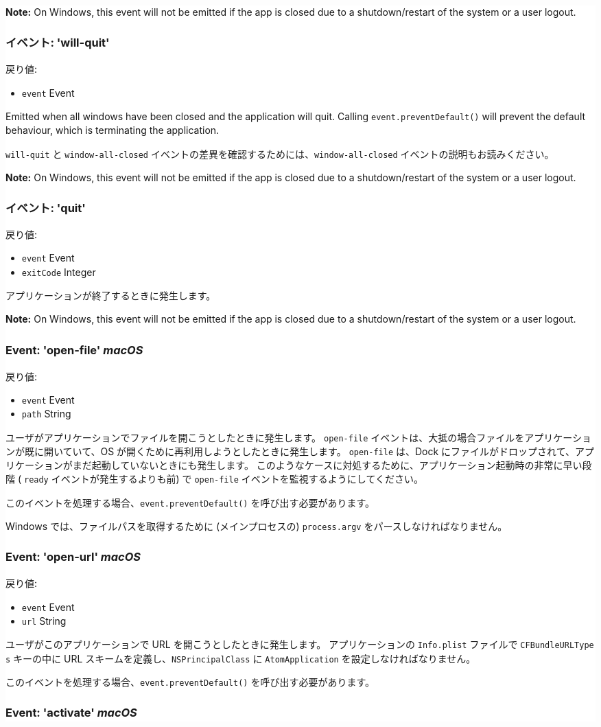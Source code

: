 **Note:** On Windows, this event will not be emitted if the app is closed due to a shutdown/restart of the system or a user logout.

### イベント: 'will-quit'

戻り値:

* `event` Event

Emitted when all windows have been closed and the application will quit. Calling `event.preventDefault()` will prevent the default behaviour, which is terminating the application.

`will-quit` と `window-all-closed` イベントの差異を確認するためには、`window-all-closed` イベントの説明もお読みください。

**Note:** On Windows, this event will not be emitted if the app is closed due to a shutdown/restart of the system or a user logout.

### イベント: 'quit'

戻り値:

* `event` Event
* `exitCode` Integer

アプリケーションが終了するときに発生します。

**Note:** On Windows, this event will not be emitted if the app is closed due to a shutdown/restart of the system or a user logout.

### Event: 'open-file' _macOS_

戻り値:

* `event` Event
* `path` String

ユーザがアプリケーションでファイルを開こうとしたときに発生します。 `open-file` イベントは、大抵の場合ファイルをアプリケーションが既に開いていて、OS が開くために再利用しようとしたときに発生します。 `open-file` は、Dock にファイルがドロップされて、アプリケーションがまだ起動していないときにも発生します。 このようなケースに対処するために、アプリケーション起動時の非常に早い段階 ( `ready` イベントが発生するよりも前) で `open-file` イベントを監視するようにしてください。

このイベントを処理する場合、`event.preventDefault()` を呼び出す必要があります。

Windows では、ファイルパスを取得するために (メインプロセスの) `process.argv` をパースしなければなりません。

### Event: 'open-url' _macOS_

戻り値:

* `event` Event
* `url` String

ユーザがこのアプリケーションで URL を開こうとしたときに発生します。 アプリケーションの `Info.plist` ファイルで `CFBundleURLTypes` キーの中に URL スキームを定義し、`NSPrincipalClass` に `AtomApplication` を設定しなければなりません。

このイベントを処理する場合、`event.preventDefault()` を呼び出す必要があります。

### Event: 'activate' _macOS_
